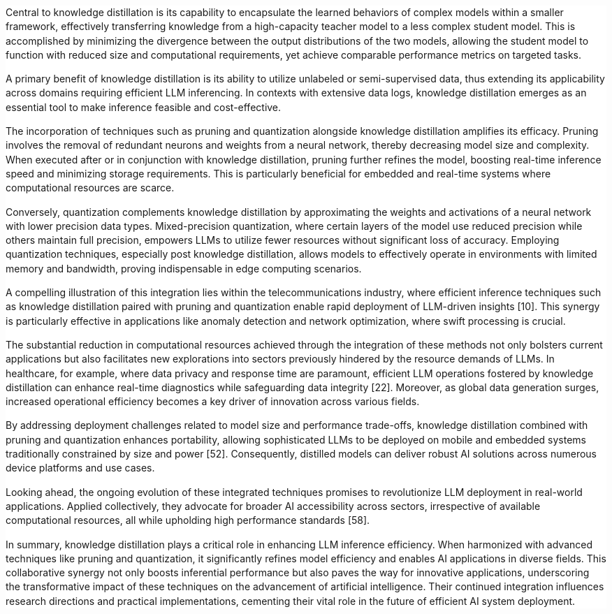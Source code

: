 Central to knowledge distillation is its capability to encapsulate the learned behaviors of complex models within a smaller framework, effectively transferring knowledge from a high-capacity teacher model to a less complex student model. This is accomplished by minimizing the divergence between the output distributions of the two models, allowing the student model to function with reduced size and computational requirements, yet achieve comparable performance metrics on targeted tasks.

A primary benefit of knowledge distillation is its ability to utilize unlabeled or semi-supervised data, thus extending its applicability across domains requiring efficient LLM inferencing. In contexts with extensive data logs, knowledge distillation emerges as an essential tool to make inference feasible and cost-effective.

The incorporation of techniques such as pruning and quantization alongside knowledge distillation amplifies its efficacy. Pruning involves the removal of redundant neurons and weights from a neural network, thereby decreasing model size and complexity. When executed after or in conjunction with knowledge distillation, pruning further refines the model, boosting real-time inference speed and minimizing storage requirements. This is particularly beneficial for embedded and real-time systems where computational resources are scarce.

Conversely, quantization complements knowledge distillation by approximating the weights and activations of a neural network with lower precision data types. Mixed-precision quantization, where certain layers of the model use reduced precision while others maintain full precision, empowers LLMs to utilize fewer resources without significant loss of accuracy. Employing quantization techniques, especially post knowledge distillation, allows models to effectively operate in environments with limited memory and bandwidth, proving indispensable in edge computing scenarios.

A compelling illustration of this integration lies within the telecommunications industry, where efficient inference techniques such as knowledge distillation paired with pruning and quantization enable rapid deployment of LLM-driven insights [10]. This synergy is particularly effective in applications like anomaly detection and network optimization, where swift processing is crucial.

The substantial reduction in computational resources achieved through the integration of these methods not only bolsters current applications but also facilitates new explorations into sectors previously hindered by the resource demands of LLMs. In healthcare, for example, where data privacy and response time are paramount, efficient LLM operations fostered by knowledge distillation can enhance real-time diagnostics while safeguarding data integrity [22]. Moreover, as global data generation surges, increased operational efficiency becomes a key driver of innovation across various fields.

By addressing deployment challenges related to model size and performance trade-offs, knowledge distillation combined with pruning and quantization enhances portability, allowing sophisticated LLMs to be deployed on mobile and embedded systems traditionally constrained by size and power [52]. Consequently, distilled models can deliver robust AI solutions across numerous device platforms and use cases.

Looking ahead, the ongoing evolution of these integrated techniques promises to revolutionize LLM deployment in real-world applications. Applied collectively, they advocate for broader AI accessibility across sectors, irrespective of available computational resources, all while upholding high performance standards [58].

In summary, knowledge distillation plays a critical role in enhancing LLM inference efficiency. When harmonized with advanced techniques like pruning and quantization, it significantly refines model efficiency and enables AI applications in diverse fields. This collaborative synergy not only boosts inferential performance but also paves the way for innovative applications, underscoring the transformative impact of these techniques on the advancement of artificial intelligence. Their continued integration influences research directions and practical implementations, cementing their vital role in the future of efficient AI system deployment.
